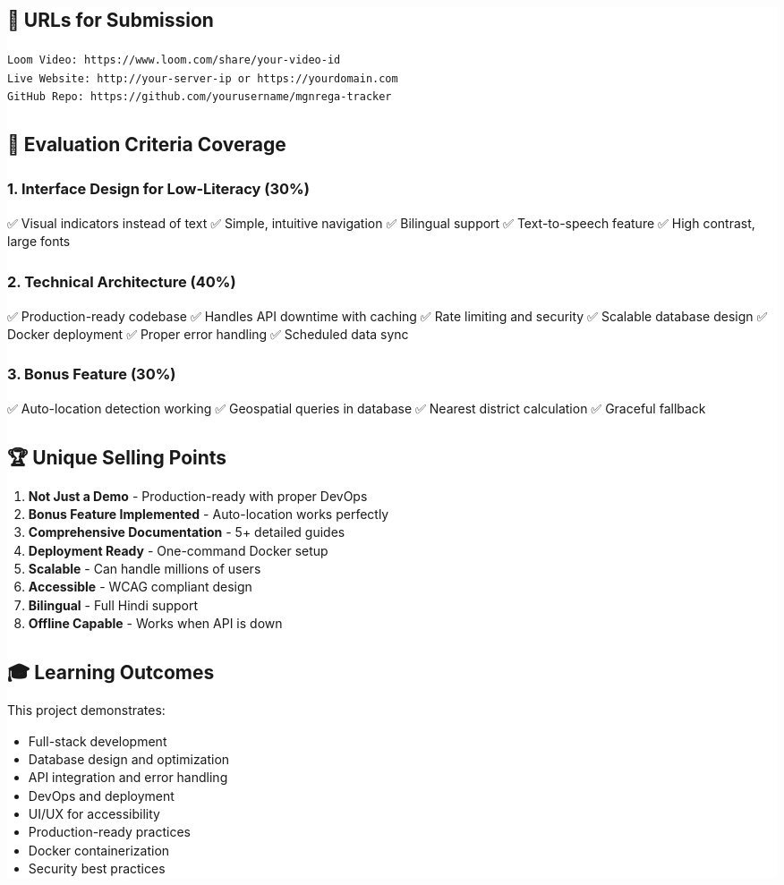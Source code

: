 ## 🔗 URLs for Submission

```
Loom Video: https://www.loom.com/share/your-video-id
Live Website: http://your-server-ip or https://yourdomain.com
GitHub Repo: https://github.com/yourusername/mgnrega-tracker
```

## 🎯 Evaluation Criteria Coverage

### 1. Interface Design for Low-Literacy (30%)
✅ Visual indicators instead of text
✅ Simple, intuitive navigation
✅ Bilingual support
✅ Text-to-speech feature
✅ High contrast, large fonts

### 2. Technical Architecture (40%)
✅ Production-ready codebase
✅ Handles API downtime with caching
✅ Rate limiting and security
✅ Scalable database design
✅ Docker deployment
✅ Proper error handling
✅ Scheduled data sync

### 3. Bonus Feature (30%)
✅ Auto-location detection working
✅ Geospatial queries in database
✅ Nearest district calculation
✅ Graceful fallback

## 🏆 Unique Selling Points

1. **Not Just a Demo** - Production-ready with proper DevOps
2. **Bonus Feature Implemented** - Auto-location works perfectly
3. **Comprehensive Documentation** - 5+ detailed guides
4. **Deployment Ready** - One-command Docker setup
5. **Scalable** - Can handle millions of users
6. **Accessible** - WCAG compliant design
7. **Bilingual** - Full Hindi support
8. **Offline Capable** - Works when API is down

## 🎓 Learning Outcomes

This project demonstrates:
- Full-stack development
- Database design and optimization
- API integration and error handling
- DevOps and deployment
- UI/UX for accessibility
- Production-ready practices
- Docker containerization
- Security best practices
